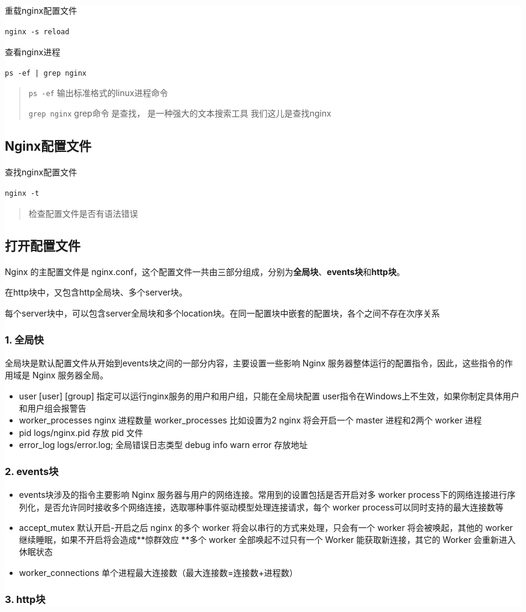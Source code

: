 重载nginx配置文件

```shell
nginx -s reload
```

查看nginx进程

```shell
ps -ef | grep nginx
```

> `ps -ef` 输出标准格式的linux进程命令
>
> `grep nginx` grep命令 是查找， 是一种强大的文本搜索工具 我们这儿是查找nginx

## Nginx配置文件

查找nginx配置文件

```shell
nginx -t 
```

> 检查配置文件是否有语法错误

## 打开配置文件

Nginx 的主配置文件是 nginx.conf，这个配置文件一共由三部分组成，分别为**全局块**、**events块**和**http块**。

在http块中，又包含http全局块、多个server块。

每个server块中，可以包含server全局块和多个location块。在同一配置块中嵌套的配置块，各个之间不存在次序关系

### 1. 全局快

全局块是默认配置文件从开始到events块之间的一部分内容，主要设置一些影响 Nginx 服务器整体运行的配置指令，因此，这些指令的作用域是
Nginx 服务器全局。

- user [user] [group]  指定可以运行nginx服务的用户和用户组，只能在全局块配置 user指令在Windows上不生效，如果你制定具体用户和用户组会报警告
- worker_processes nginx 进程数量 worker_processes 比如设置为2 nginx 将会开启一个 master 进程和2两个 worker 进程
- pid logs/nginx.pid 存放 pid 文件
- error_log logs/error.log; 全局错误日志类型 debug info warn error 存放地址

### 2. events块

- events块涉及的指令主要影响 Nginx 服务器与用户的网络连接。常用到的设置包括是否开启对多 worker
  process下的网络连接进行序列化，是否允许同时接收多个网络连接，选取哪种事件驱动模型处理连接请求，每个 worker
  process可以同时支持的最大连接数等

- accept_mutex 默认开启-开启之后 nginx
  的多个 worker 将会以串行的方式来处理，只会有一个 worker 将会被唤起，其他的 worker 继续睡眠，如果不开启将会造成**惊群效应
  **多个 worker 全部唤起不过只有一个 Worker 能获取新连接，其它的 Worker 会重新进入休眠状态

- worker_connections 单个进程最大连接数（最大连接数=连接数+进程数）

### 3. http块
